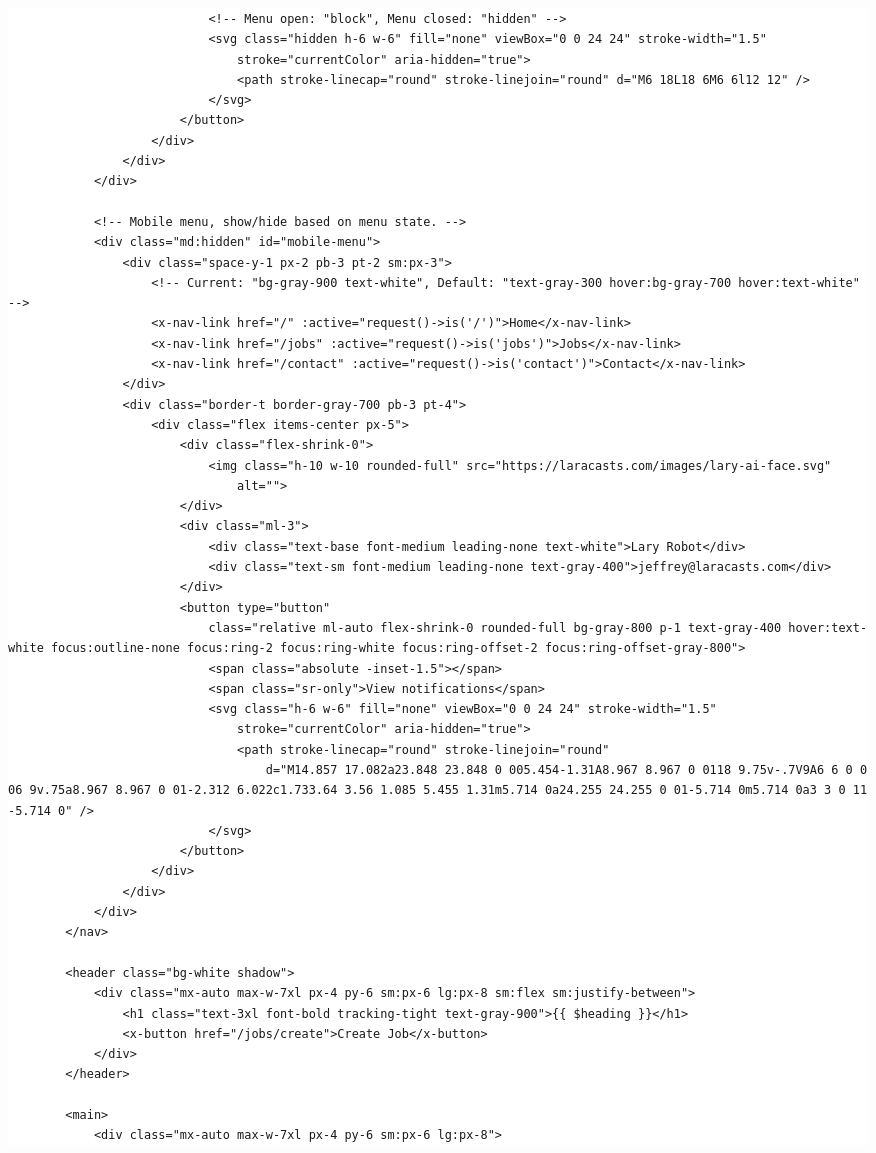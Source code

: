 ```blade
                            <!-- Menu open: "block", Menu closed: "hidden" -->
                            <svg class="hidden h-6 w-6" fill="none" viewBox="0 0 24 24" stroke-width="1.5"
                                stroke="currentColor" aria-hidden="true">
                                <path stroke-linecap="round" stroke-linejoin="round" d="M6 18L18 6M6 6l12 12" />
                            </svg>
                        </button>
                    </div>
                </div>
            </div>

            <!-- Mobile menu, show/hide based on menu state. -->
            <div class="md:hidden" id="mobile-menu">
                <div class="space-y-1 px-2 pb-3 pt-2 sm:px-3">
                    <!-- Current: "bg-gray-900 text-white", Default: "text-gray-300 hover:bg-gray-700 hover:text-white" -->
                    <x-nav-link href="/" :active="request()->is('/')">Home</x-nav-link>
                    <x-nav-link href="/jobs" :active="request()->is('jobs')">Jobs</x-nav-link>
                    <x-nav-link href="/contact" :active="request()->is('contact')">Contact</x-nav-link>
                </div>
                <div class="border-t border-gray-700 pb-3 pt-4">
                    <div class="flex items-center px-5">
                        <div class="flex-shrink-0">
                            <img class="h-10 w-10 rounded-full" src="https://laracasts.com/images/lary-ai-face.svg"
                                alt="">
                        </div>
                        <div class="ml-3">
                            <div class="text-base font-medium leading-none text-white">Lary Robot</div>
                            <div class="text-sm font-medium leading-none text-gray-400">jeffrey@laracasts.com</div>
                        </div>
                        <button type="button"
                            class="relative ml-auto flex-shrink-0 rounded-full bg-gray-800 p-1 text-gray-400 hover:text-white focus:outline-none focus:ring-2 focus:ring-white focus:ring-offset-2 focus:ring-offset-gray-800">
                            <span class="absolute -inset-1.5"></span>
                            <span class="sr-only">View notifications</span>
                            <svg class="h-6 w-6" fill="none" viewBox="0 0 24 24" stroke-width="1.5"
                                stroke="currentColor" aria-hidden="true">
                                <path stroke-linecap="round" stroke-linejoin="round"
                                    d="M14.857 17.082a23.848 23.848 0 005.454-1.31A8.967 8.967 0 0118 9.75v-.7V9A6 6 0 006 9v.75a8.967 8.967 0 01-2.312 6.022c1.733.64 3.56 1.085 5.455 1.31m5.714 0a24.255 24.255 0 01-5.714 0m5.714 0a3 3 0 11-5.714 0" />
                            </svg>
                        </button>
                    </div>
                </div>
            </div>
        </nav>

        <header class="bg-white shadow">
            <div class="mx-auto max-w-7xl px-4 py-6 sm:px-6 lg:px-8 sm:flex sm:justify-between">
                <h1 class="text-3xl font-bold tracking-tight text-gray-900">{{ $heading }}</h1>
                <x-button href="/jobs/create">Create Job</x-button>
            </div>
        </header>

        <main>
            <div class="mx-auto max-w-7xl px-4 py-6 sm:px-6 lg:px-8">
```